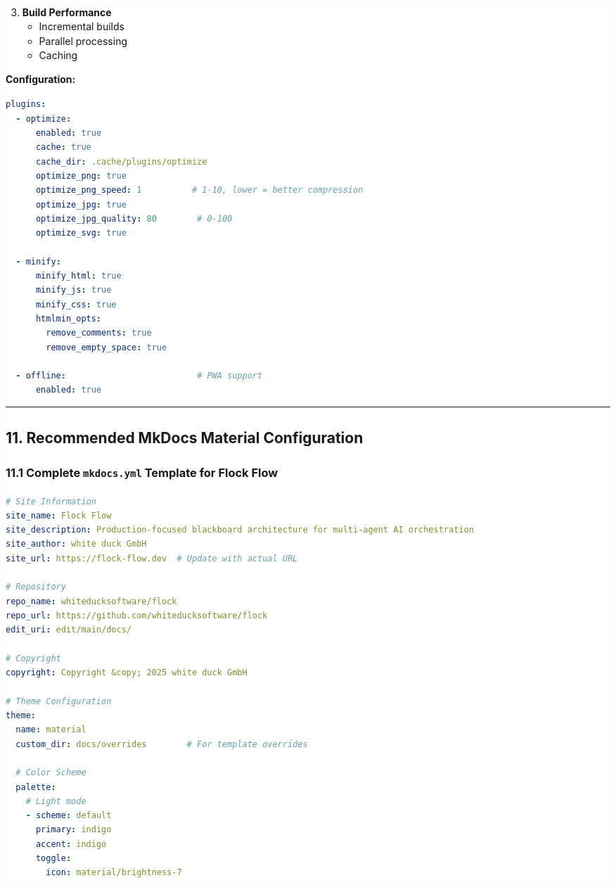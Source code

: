 3. **Build Performance**
   - Incremental builds
   - Parallel processing
   - Caching

**Configuration:**

```yaml
plugins:
  - optimize:
      enabled: true
      cache: true
      cache_dir: .cache/plugins/optimize
      optimize_png: true
      optimize_png_speed: 1          # 1-10, lower = better compression
      optimize_jpg: true
      optimize_jpg_quality: 80        # 0-100
      optimize_svg: true

  - minify:
      minify_html: true
      minify_js: true
      minify_css: true
      htmlmin_opts:
        remove_comments: true
        remove_empty_space: true

  - offline:                          # PWA support
      enabled: true
```

---

## 11. Recommended MkDocs Material Configuration

### 11.1 Complete `mkdocs.yml` Template for Flock Flow

```yaml
# Site Information
site_name: Flock Flow
site_description: Production-focused blackboard architecture for multi-agent AI orchestration
site_author: white duck GmbH
site_url: https://flock-flow.dev  # Update with actual URL

# Repository
repo_name: whiteducksoftware/flock
repo_url: https://github.com/whiteducksoftware/flock
edit_uri: edit/main/docs/

# Copyright
copyright: Copyright &copy; 2025 white duck GmbH

# Theme Configuration
theme:
  name: material
  custom_dir: docs/overrides        # For template overrides

  # Color Scheme
  palette:
    # Light mode
    - scheme: default
      primary: indigo
      accent: indigo
      toggle:
        icon: material/brightness-7
```